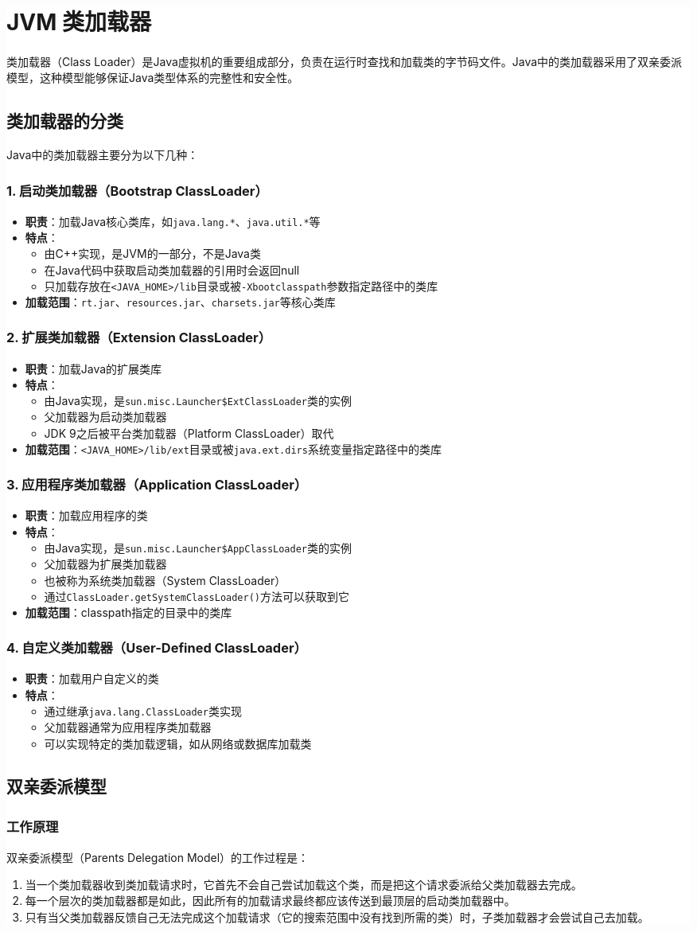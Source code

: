 # JVM 类加载器

类加载器（Class Loader）是Java虚拟机的重要组成部分，负责在运行时查找和加载类的字节码文件。Java中的类加载器采用了双亲委派模型，这种模型能够保证Java类型体系的完整性和安全性。

## 类加载器的分类

Java中的类加载器主要分为以下几种：

### 1. 启动类加载器（Bootstrap ClassLoader）

- **职责**：加载Java核心类库，如`java.lang.*`、`java.util.*`等
- **特点**：
  - 由C++实现，是JVM的一部分，不是Java类
  - 在Java代码中获取启动类加载器的引用时会返回null
  - 只加载存放在`<JAVA_HOME>/lib`目录或被`-Xbootclasspath`参数指定路径中的类库
- **加载范围**：`rt.jar`、`resources.jar`、`charsets.jar`等核心类库

### 2. 扩展类加载器（Extension ClassLoader）

- **职责**：加载Java的扩展类库
- **特点**：
  - 由Java实现，是`sun.misc.Launcher$ExtClassLoader`类的实例
  - 父加载器为启动类加载器
  - JDK 9之后被平台类加载器（Platform ClassLoader）取代
- **加载范围**：`<JAVA_HOME>/lib/ext`目录或被`java.ext.dirs`系统变量指定路径中的类库

### 3. 应用程序类加载器（Application ClassLoader）

- **职责**：加载应用程序的类
- **特点**：
  - 由Java实现，是`sun.misc.Launcher$AppClassLoader`类的实例
  - 父加载器为扩展类加载器
  - 也被称为系统类加载器（System ClassLoader）
  - 通过`ClassLoader.getSystemClassLoader()`方法可以获取到它
- **加载范围**：classpath指定的目录中的类库

### 4. 自定义类加载器（User-Defined ClassLoader）

- **职责**：加载用户自定义的类
- **特点**：
  - 通过继承`java.lang.ClassLoader`类实现
  - 父加载器通常为应用程序类加载器
  - 可以实现特定的类加载逻辑，如从网络或数据库加载类

## 双亲委派模型

### 工作原理

双亲委派模型（Parents Delegation Model）的工作过程是：

1. 当一个类加载器收到类加载请求时，它首先不会自己尝试加载这个类，而是把这个请求委派给父类加载器去完成。
2. 每一个层次的类加载器都是如此，因此所有的加载请求最终都应该传送到最顶层的启动类加载器中。
3. 只有当父类加载器反馈自己无法完成这个加载请求（它的搜索范围中没有找到所需的类）时，子类加载器才会尝试自己去加载。
